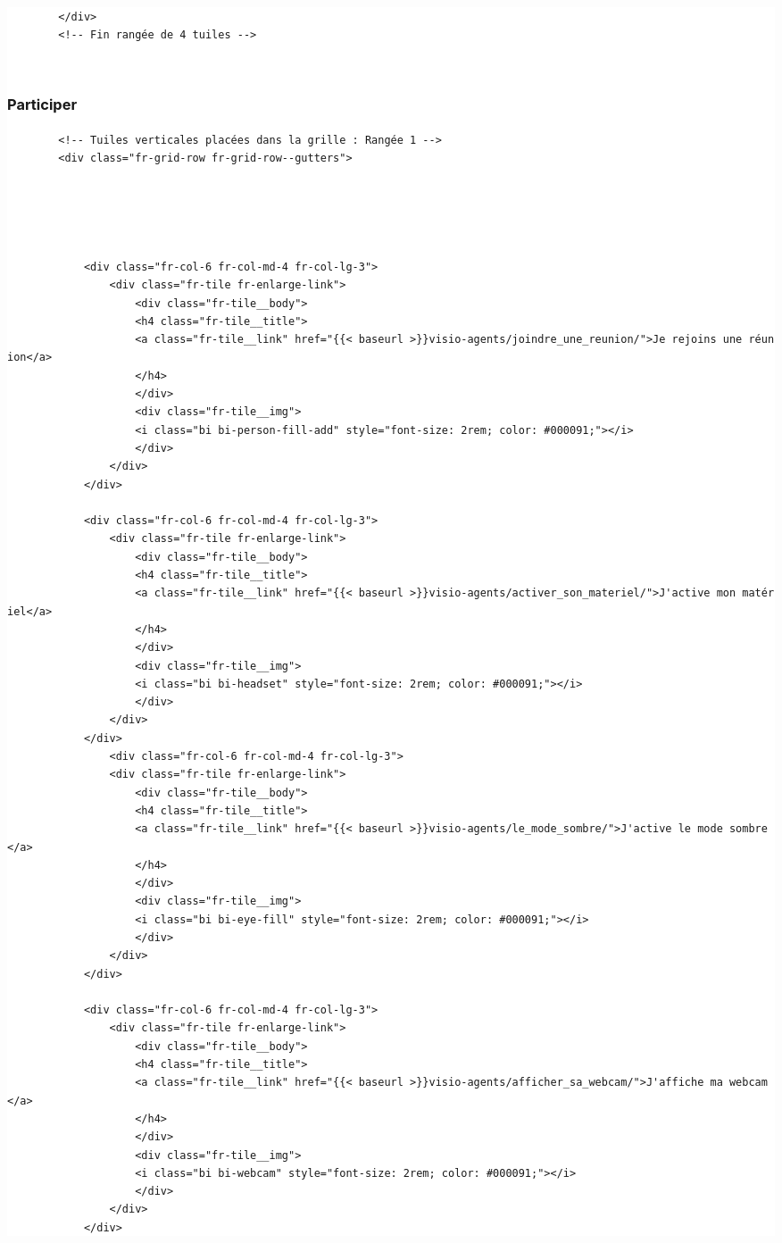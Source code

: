 				
			</div>
			<!-- Fin rangée de 4 tuiles -->
<br>
<h3>Participer</h3>

			<!-- Tuiles verticales placées dans la grille : Rangée 1 -->
			<div class="fr-grid-row fr-grid-row--gutters"> 
			
				

				

				<div class="fr-col-6 fr-col-md-4 fr-col-lg-3">
					<div class="fr-tile fr-enlarge-link">
						<div class="fr-tile__body">      
						<h4 class="fr-tile__title">       
						<a class="fr-tile__link" href="{{< baseurl >}}visio-agents/joindre_une_reunion/">Je rejoins une réunion</a>    
						</h4>         
						</div>      
						<div class="fr-tile__img"> 
						<i class="bi bi-person-fill-add" style="font-size: 2rem; color: #000091;"></i>
						</div> 
					</div>  
				</div>	
				
				<div class="fr-col-6 fr-col-md-4 fr-col-lg-3">  
					<div class="fr-tile fr-enlarge-link">     
						<div class="fr-tile__body">  
						<h4 class="fr-tile__title">  
						<a class="fr-tile__link" href="{{< baseurl >}}visio-agents/activer_son_materiel/">J'active mon matériel</a> 
						</h4>          
						</div>       
						<div class="fr-tile__img">  
						<i class="bi bi-headset" style="font-size: 2rem; color: #000091;"></i>
						</div>  
					</div> 
				</div>  
					<div class="fr-col-6 fr-col-md-4 fr-col-lg-3">
					<div class="fr-tile fr-enlarge-link">
						<div class="fr-tile__body">      
						<h4 class="fr-tile__title">       
						<a class="fr-tile__link" href="{{< baseurl >}}visio-agents/le_mode_sombre/">J'active le mode sombre</a>    
						</h4>         
						</div>      
						<div class="fr-tile__img"> 
						<i class="bi bi-eye-fill" style="font-size: 2rem; color: #000091;"></i>
						</div> 
					</div>  
				</div>
				
				<div class="fr-col-6 fr-col-md-4 fr-col-lg-3">
					<div class="fr-tile fr-enlarge-link">
						<div class="fr-tile__body">      
						<h4 class="fr-tile__title">       
						<a class="fr-tile__link" href="{{< baseurl >}}visio-agents/afficher_sa_webcam/">J'affiche ma webcam</a>   
						</h4>         
						</div>      
						<div class="fr-tile__img"> 
						<i class="bi bi-webcam" style="font-size: 2rem; color: #000091;"></i>
						</div> 
					</div>  
				</div>	
				